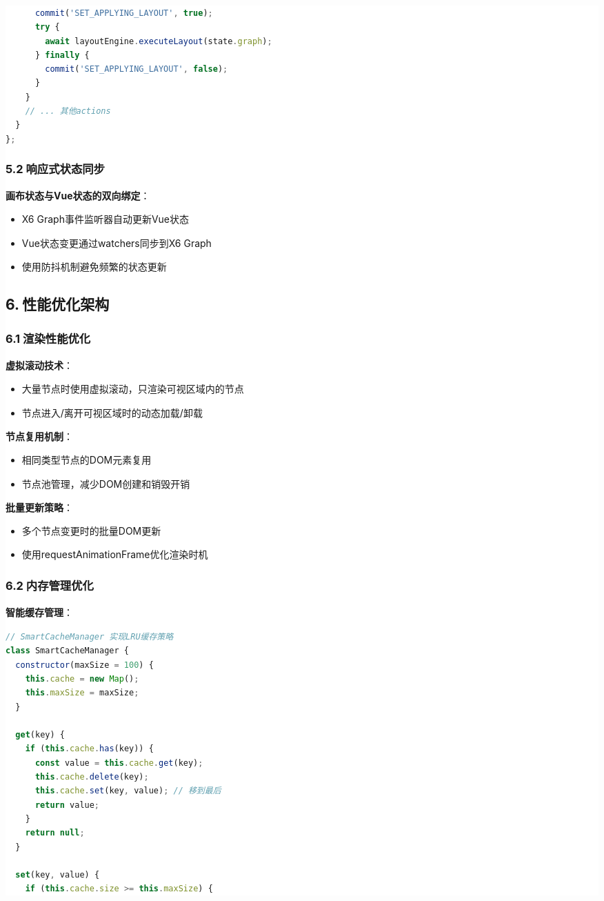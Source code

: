 ```javascript
      commit('SET_APPLYING_LAYOUT', true);
      try {
        await layoutEngine.executeLayout(state.graph);
      } finally {
        commit('SET_APPLYING_LAYOUT', false);
      }
    }
    // ... 其他actions
  }
};
```

### 5.2 响应式状态同步

**画布状态与Vue状态的双向绑定**：

* X6 Graph事件监听器自动更新Vue状态

* Vue状态变更通过watchers同步到X6 Graph

* 使用防抖机制避免频繁的状态更新

## 6. 性能优化架构

### 6.1 渲染性能优化

**虚拟滚动技术**：

* 大量节点时使用虚拟滚动，只渲染可视区域内的节点

* 节点进入/离开可视区域时的动态加载/卸载

**节点复用机制**：

* 相同类型节点的DOM元素复用

* 节点池管理，减少DOM创建和销毁开销

**批量更新策略**：

* 多个节点变更时的批量DOM更新

* 使用requestAnimationFrame优化渲染时机

### 6.2 内存管理优化

**智能缓存管理**：

```javascript
// SmartCacheManager 实现LRU缓存策略
class SmartCacheManager {
  constructor(maxSize = 100) {
    this.cache = new Map();
    this.maxSize = maxSize;
  }
  
  get(key) {
    if (this.cache.has(key)) {
      const value = this.cache.get(key);
      this.cache.delete(key);
      this.cache.set(key, value); // 移到最后
      return value;
    }
    return null;
  }
  
  set(key, value) {
    if (this.cache.size >= this.maxSize) {
```